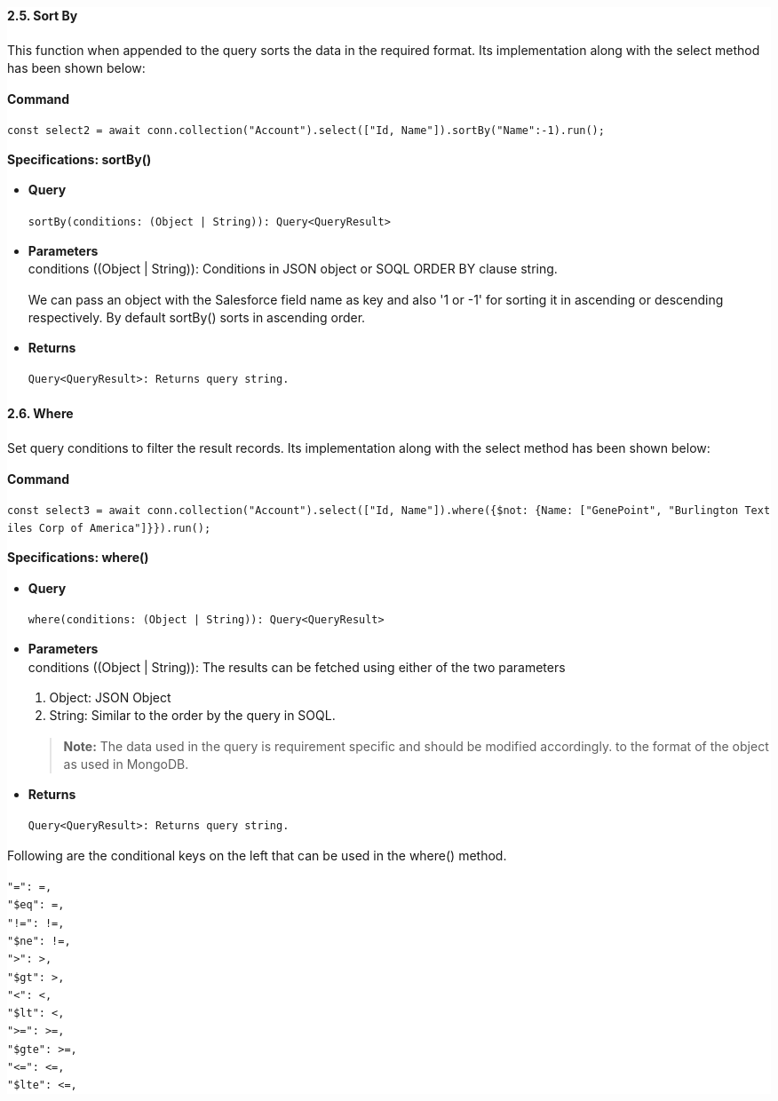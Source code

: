 #### 2.5. Sort By
This function when appended to the query sorts the data in the required format. Its implementation along with the select method has been shown below:

**Command**
```
const select2 = await conn.collection("Account").select(["Id, Name"]).sortBy("Name":-1).run();
```
**Specifications:  sortBy()**

- **Query**

    ```
    sortBy(conditions: (Object | String)): Query<QueryResult>
    ```

- **Parameters**
<br>conditions ((Object | String)): Conditions in JSON object or SOQL ORDER BY clause string.

    We can pass an object with the Salesforce field name as key and also &#39;1 or -1&#39; for sorting it in ascending or descending respectively. By default sortBy() sorts in ascending order.

- **Returns**

    ``` 
    Query<QueryResult>: Returns query string.
    ```
#### 2.6. Where
Set query conditions to filter the result records. Its implementation along with the select method has been shown below:

**Command**
```
const select3 = await conn.collection("Account").select(["Id, Name"]).where({$not: {Name: ["GenePoint", "Burlington Textiles Corp of America"]}}).run();
```
**Specifications:  where()**

- **Query**
    ```
    where(conditions: (Object | String)): Query<QueryResult>
    ```
- **Parameters**
<br>conditions ((Object | String)): The results can be fetched using either of the two parameters

    1. Object: JSON Object
    2. String:  Similar to the order by the query in SOQL.

    >**Note:** The data used in the query is requirement specific and should be modified accordingly.  to the format of the object as used in MongoDB.

- **Returns**
    ```
    Query<QueryResult>: Returns query string.
    ```
Following are the conditional keys on the left that can be used in the where() method.
```
"=": =,  
"$eq": =,  
"!=": !=,  
"$ne": !=,  
">": >,  
"$gt": >,  
"<": <,  
"$lt": <,  
">=": >=,  
"$gte": >=,  
"<=": <=,  
"$lte": <=,  
```